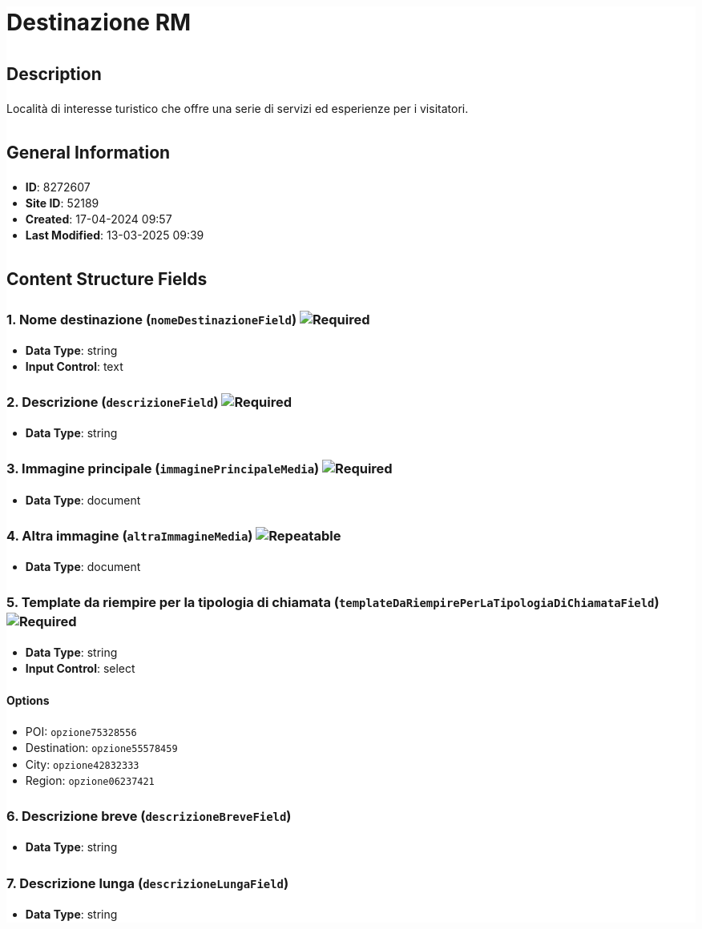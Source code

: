 # Destinazione RM

## Description
Località di interesse turistico che offre una serie di servizi ed esperienze per i visitatori.
## General Information
- **ID**: 8272607
- **Site ID**: 52189
- **Created**: 17-04-2024 09:57
- **Last Modified**: 13-03-2025 09:39

## Content Structure Fields
### 1. Nome destinazione (`nomeDestinazioneField`) ![Required](https://img.shields.io/badge/*Required-red.svg)
- **Data Type**: string
- **Input Control**: text

### 2. Descrizione (`descrizioneField`) ![Required](https://img.shields.io/badge/*Required-red.svg)
- **Data Type**: string

### 3. Immagine principale (`immaginePrincipaleMedia`) ![Required](https://img.shields.io/badge/*Required-red.svg)
- **Data Type**: document

### 4. Altra immagine (`altraImmagineMedia`) ![Repeatable](https://img.shields.io/badge/🔄Repeatable-blue.svg)
- **Data Type**: document

### 5. Template da riempire per la tipologia di chiamata  (`templateDaRiempirePerLaTipologiaDiChiamataField`) ![Required](https://img.shields.io/badge/*Required-red.svg)
- **Data Type**: string
- **Input Control**: select
#### Options
- POI: `opzione75328556`
- Destination: `opzione55578459`
-  City: `opzione42832333`
- Region: `opzione06237421`

### 6. Descrizione breve (`descrizioneBreveField`) 
- **Data Type**: string

### 7. Descrizione lunga (`descrizioneLungaField`) 
- **Data Type**: string
